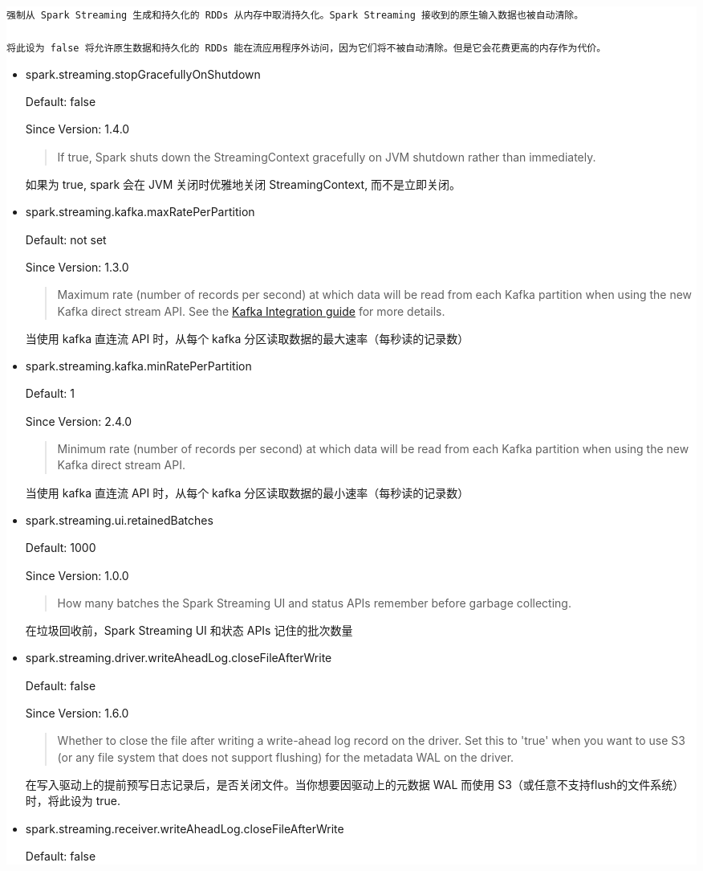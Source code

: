 	强制从 Spark Streaming 生成和持久化的 RDDs 从内存中取消持久化。Spark Streaming 接收到的原生输入数据也被自动清除。

	将此设为 false 将允许原生数据和持久化的 RDDs 能在流应用程序外访问，因为它们将不被自动清除。但是它会花费更高的内存作为代价。

- spark.streaming.stopGracefullyOnShutdown	

	Default: false	

	Since Version: 1.4.0

	> If true, Spark shuts down the StreamingContext gracefully on JVM shutdown rather than immediately.	

	如果为 true, spark 会在 JVM 关闭时优雅地关闭 StreamingContext, 而不是立即关闭。

- spark.streaming.kafka.maxRatePerPartition	

	Default: not set	

	Since Version: 1.3.0

	> Maximum rate (number of records per second) at which data will be read from each Kafka partition when using the new Kafka direct stream API. See the [Kafka Integration guide](https://spark.apache.org/docs/3.3.2/streaming-kafka-0-10-integration.html) for more details.	

	当使用 kafka 直连流 API 时，从每个 kafka 分区读取数据的最大速率（每秒读的记录数）

- spark.streaming.kafka.minRatePerPartition	

	Default: 1	

	Since Version: 2.4.0

	> Minimum rate (number of records per second) at which data will be read from each Kafka partition when using the new Kafka direct stream API.	

	当使用 kafka 直连流 API 时，从每个 kafka 分区读取数据的最小速率（每秒读的记录数）

- spark.streaming.ui.retainedBatches	

	Default: 1000	

	Since Version: 1.0.0

	> How many batches the Spark Streaming UI and status APIs remember before garbage collecting.	

	在垃圾回收前，Spark Streaming UI 和状态 APIs 记住的批次数量

- spark.streaming.driver.writeAheadLog.closeFileAfterWrite	

	Default: false	

	Since Version: 1.6.0

	> Whether to close the file after writing a write-ahead log record on the driver. Set this to 'true' when you want to use S3 (or any file system that does not support flushing) for the metadata WAL on the driver.	

	在写入驱动上的提前预写日志记录后，是否关闭文件。当你想要因驱动上的元数据 WAL 而使用 S3（或任意不支持flush的文件系统）时，将此设为 true.

- spark.streaming.receiver.writeAheadLog.closeFileAfterWrite	

	Default: false	
